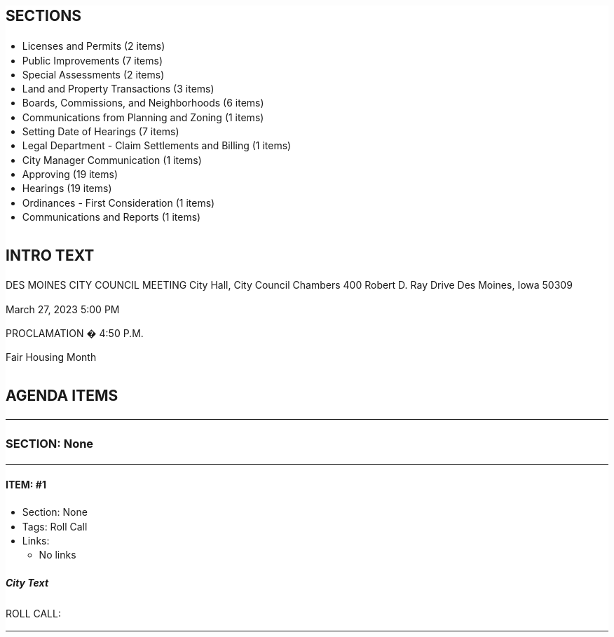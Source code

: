 ## SECTIONS

- Licenses and Permits (2 items)
- Public Improvements (7 items)
- Special Assessments (2 items)
- Land and Property Transactions (3 items)
- Boards, Commissions, and Neighborhoods (6 items)
- Communications from Planning and Zoning (1 items)
- Setting Date of Hearings (7 items)
- Legal Department - Claim Settlements and Billing (1 items)
- City Manager Communication (1 items)
- Approving (19 items)
- Hearings (19 items)
- Ordinances - First Consideration (1 items)
- Communications and Reports (1 items)

## INTRO TEXT



DES MOINES CITY COUNCIL MEETING 
City Hall, City Council Chambers 
400 Robert D. Ray Drive 
Des Moines, Iowa 50309 

March 27, 2023 
5:00 PM 

PROCLAMATION � 4:50 P.M. 

Fair Housing Month 

## AGENDA ITEMS

---

### SECTION: None

---

#### ITEM: #1

- Section: None
- Tags: Roll Call
- Links:
  -  No links 

##### City Text


ROLL CALL: 



---
